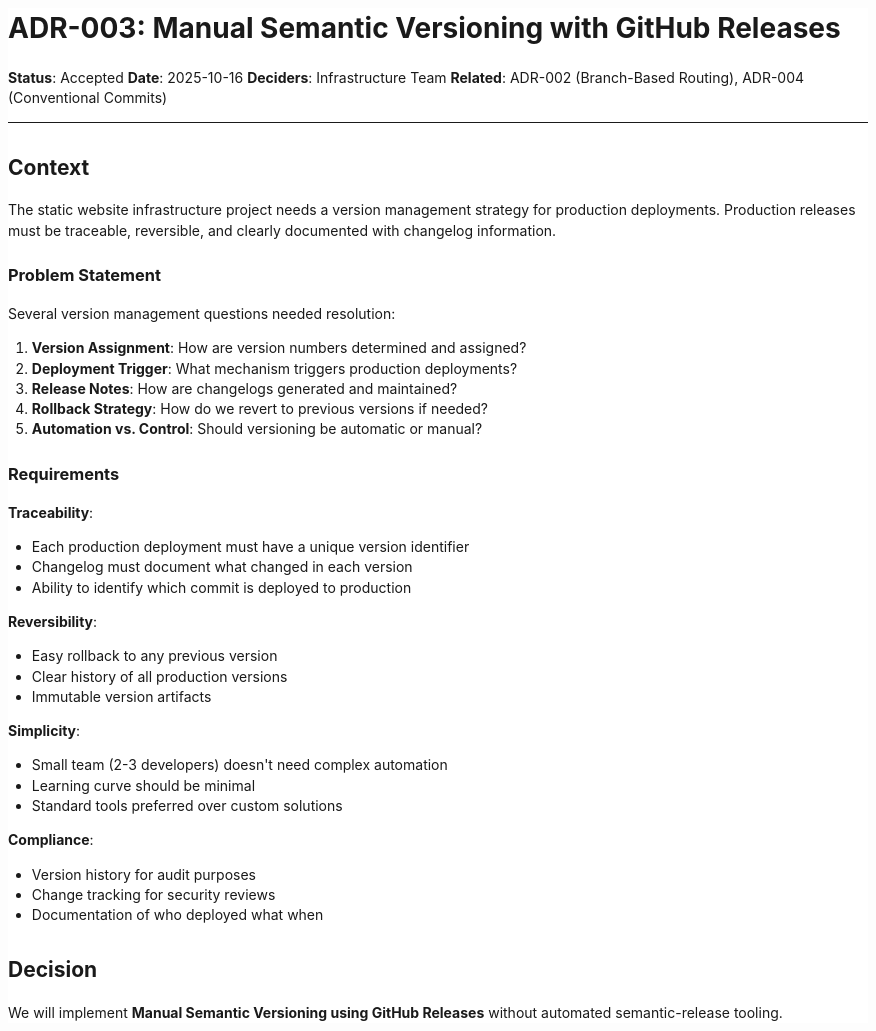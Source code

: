 # ADR-003: Manual Semantic Versioning with GitHub Releases

**Status**: Accepted
**Date**: 2025-10-16
**Deciders**: Infrastructure Team
**Related**: ADR-002 (Branch-Based Routing), ADR-004 (Conventional Commits)

---

## Context

The static website infrastructure project needs a version management strategy for production deployments. Production releases must be traceable, reversible, and clearly documented with changelog information.

### Problem Statement

Several version management questions needed resolution:

1. **Version Assignment**: How are version numbers determined and assigned?
2. **Deployment Trigger**: What mechanism triggers production deployments?
3. **Release Notes**: How are changelogs generated and maintained?
4. **Rollback Strategy**: How do we revert to previous versions if needed?
5. **Automation vs. Control**: Should versioning be automatic or manual?

### Requirements

**Traceability**:
- Each production deployment must have a unique version identifier
- Changelog must document what changed in each version
- Ability to identify which commit is deployed to production

**Reversibility**:
- Easy rollback to any previous version
- Clear history of all production versions
- Immutable version artifacts

**Simplicity**:
- Small team (2-3 developers) doesn't need complex automation
- Learning curve should be minimal
- Standard tools preferred over custom solutions

**Compliance**:
- Version history for audit purposes
- Change tracking for security reviews
- Documentation of who deployed what when

## Decision

We will implement **Manual Semantic Versioning using GitHub Releases** without automated semantic-release tooling.
